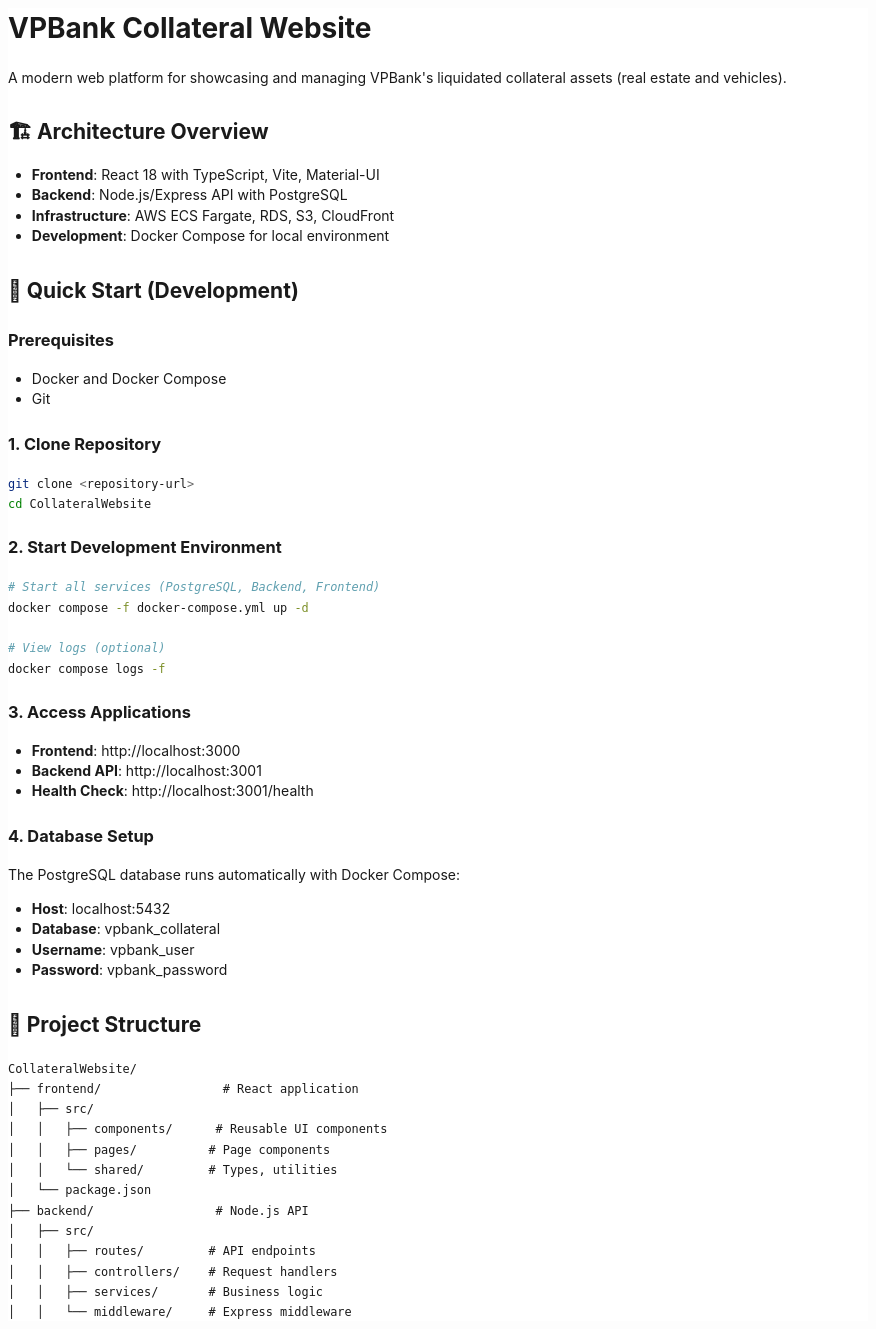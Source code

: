 # VPBank Collateral Website

A modern web platform for showcasing and managing VPBank's liquidated collateral assets (real estate and vehicles).

## 🏗️ Architecture Overview

- **Frontend**: React 18 with TypeScript, Vite, Material-UI
- **Backend**: Node.js/Express API with PostgreSQL
- **Infrastructure**: AWS ECS Fargate, RDS, S3, CloudFront
- **Development**: Docker Compose for local environment

## 🚀 Quick Start (Development)

### Prerequisites
- Docker and Docker Compose
- Git

### 1. Clone Repository
```bash
git clone <repository-url>
cd CollateralWebsite
```

### 2. Start Development Environment
```bash
# Start all services (PostgreSQL, Backend, Frontend)
docker compose -f docker-compose.yml up -d

# View logs (optional)
docker compose logs -f
```

### 3. Access Applications
- **Frontend**: http://localhost:3000
- **Backend API**: http://localhost:3001
- **Health Check**: http://localhost:3001/health

### 4. Database Setup
The PostgreSQL database runs automatically with Docker Compose:
- **Host**: localhost:5432
- **Database**: vpbank_collateral
- **Username**: vpbank_user
- **Password**: vpbank_password

## 📁 Project Structure

```
CollateralWebsite/
├── frontend/                 # React application
│   ├── src/
│   │   ├── components/      # Reusable UI components
│   │   ├── pages/          # Page components
│   │   └── shared/         # Types, utilities
│   └── package.json
├── backend/                 # Node.js API
│   ├── src/
│   │   ├── routes/         # API endpoints
│   │   ├── controllers/    # Request handlers
│   │   ├── services/       # Business logic
│   │   └── middleware/     # Express middleware
```